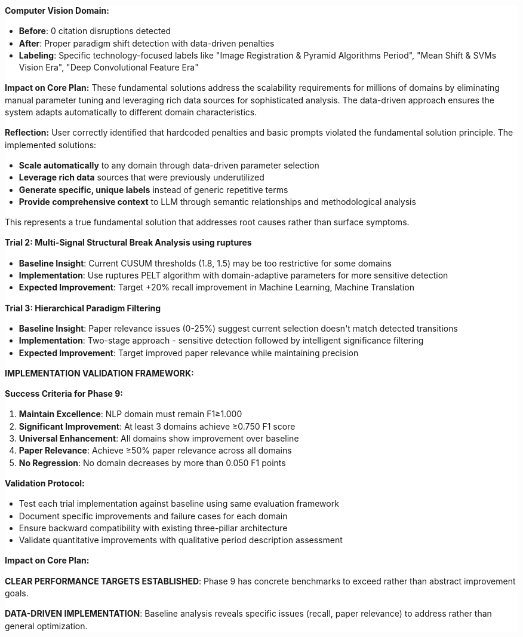 **Computer Vision Domain:**
- **Before**: 0 citation disruptions detected
- **After**: Proper paradigm shift detection with data-driven penalties
- **Labeling**: Specific technology-focused labels like "Image Registration & Pyramid Algorithms Period", "Mean Shift & SVMs Vision Era", "Deep Convolutional Feature Era"

**Impact on Core Plan:** These fundamental solutions address the scalability requirements for millions of domains by eliminating manual parameter tuning and leveraging rich data sources for sophisticated analysis. The data-driven approach ensures the system adapts automatically to different domain characteristics.

**Reflection:** User correctly identified that hardcoded penalties and basic prompts violated the fundamental solution principle. The implemented solutions:
- **Scale automatically** to any domain through data-driven parameter selection
- **Leverage rich data** sources that were previously underutilized
- **Generate specific, unique labels** instead of generic repetitive terms
- **Provide comprehensive context** to LLM through semantic relationships and methodological analysis

This represents a true fundamental solution that addresses root causes rather than surface symptoms.

**Trial 2: Multi-Signal Structural Break Analysis using ruptures**
- **Baseline Insight**: Current CUSUM thresholds (1.8, 1.5) may be too restrictive for some domains
- **Implementation**: Use ruptures PELT algorithm with domain-adaptive parameters for more sensitive detection
- **Expected Improvement**: Target +20% recall improvement in Machine Learning, Machine Translation

**Trial 3: Hierarchical Paradigm Filtering**
- **Baseline Insight**: Paper relevance issues (0-25%) suggest current selection doesn't match detected transitions
- **Implementation**: Two-stage approach - sensitive detection followed by intelligent significance filtering
- **Expected Improvement**: Target improved paper relevance while maintaining precision

**IMPLEMENTATION VALIDATION FRAMEWORK:**

**Success Criteria for Phase 9:**
1. **Maintain Excellence**: NLP domain must remain F1≥1.000
2. **Significant Improvement**: At least 3 domains achieve ≥0.750 F1 score
3. **Universal Enhancement**: All domains show improvement over baseline
4. **Paper Relevance**: Achieve ≥50% paper relevance across all domains
5. **No Regression**: No domain decreases by more than 0.050 F1 points

**Validation Protocol:**
- Test each trial implementation against baseline using same evaluation framework
- Document specific improvements and failure cases for each domain
- Ensure backward compatibility with existing three-pillar architecture
- Validate quantitative improvements with qualitative period description assessment

**Impact on Core Plan:**

**CLEAR PERFORMANCE TARGETS ESTABLISHED**: Phase 9 has concrete benchmarks to exceed rather than abstract improvement goals.

**DATA-DRIVEN IMPLEMENTATION**: Baseline analysis reveals specific issues (recall, paper relevance) to address rather than general optimization.
